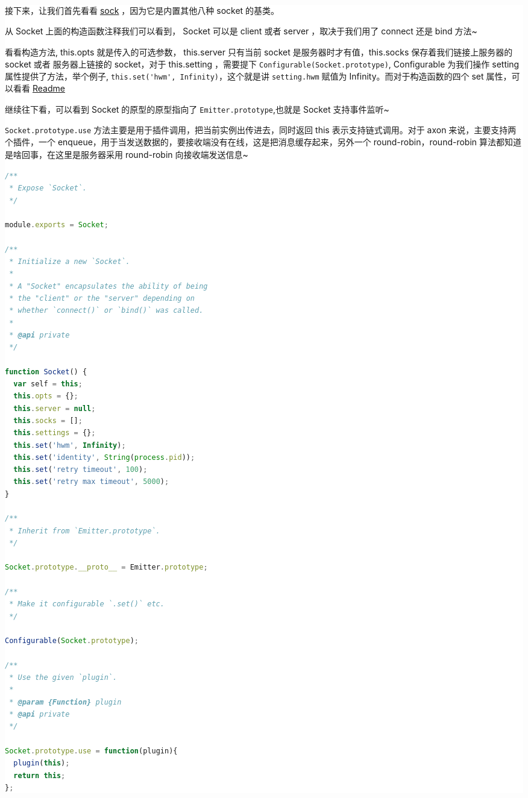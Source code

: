 接下来，让我们首先看看 [sock](https://github.com/Unitech/pm2-axon/blob/master/lib/sockets/sock.js) ，因为它是内置其他八种 socket 的基类。

从 Socket 上面的构造函数注释我们可以看到， Socket 可以是 client 或者 server ，取决于我们用了 connect 还是 bind 方法~

看看构造方法, this.opts 就是传入的可选参数， this.server 只有当前 socket 是服务器时才有值，this.socks 保存着我们链接上服务器的 socket 或者 服务器上链接的 socket，对于 this.setting ，需要提下 `Configurable(Socket.prototype)`, Configurable 为我们操作 setting 属性提供了方法，举个例子, `this.set('hwm', Infinity)`，这个就是讲 `setting.hwm` 赋值为 Infinity。而对于构造函数的四个 set 属性，可以看看 [Readme](https://github.com/Unitech/pm2-axon/blob/master/Readme.md)

继续往下看，可以看到 Socket 的原型的原型指向了 `Emitter.prototype`,也就是 Socket 支持事件监听~

`Socket.prototype.use` 方法主要是用于插件调用，把当前实例出传进去，同时返回 this 表示支持链式调用。对于 axon 来说，主要支持两个插件，一个 enqueue，用于当发送数据的，要接收端没有在线，这是把消息缓存起来，另外一个 round-robin，round-robin 算法都知道是啥回事，在这里是服务器采用 round-robin 向接收端发送信息~
``` js
/**
 * Expose `Socket`.
 */

module.exports = Socket;

/**
 * Initialize a new `Socket`.
 *
 * A "Socket" encapsulates the ability of being
 * the "client" or the "server" depending on
 * whether `connect()` or `bind()` was called.
 *
 * @api private
 */

function Socket() {
  var self = this;
  this.opts = {};
  this.server = null;
  this.socks = [];
  this.settings = {};
  this.set('hwm', Infinity);
  this.set('identity', String(process.pid));
  this.set('retry timeout', 100);
  this.set('retry max timeout', 5000);
}

/**
 * Inherit from `Emitter.prototype`.
 */

Socket.prototype.__proto__ = Emitter.prototype;

/**
 * Make it configurable `.set()` etc.
 */

Configurable(Socket.prototype);

/**
 * Use the given `plugin`.
 *
 * @param {Function} plugin
 * @api private
 */

Socket.prototype.use = function(plugin){
  plugin(this);
  return this;
};
```